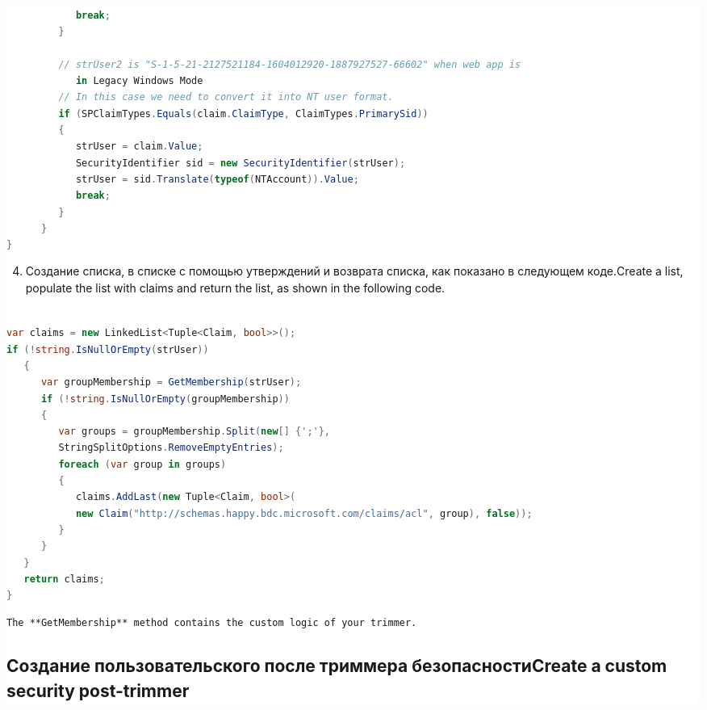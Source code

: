 ```cs
            break;
         }

         // strUser2 is "S-1-5-21-2127521184-1604012920-1887927527-66602" when web app is   
            in Legacy Windows Mode
         // In this case we need to convert it into NT user format.
         if (SPClaimTypes.Equals(claim.ClaimType, ClaimTypes.PrimarySid))
         {
            strUser = claim.Value;
            SecurityIdentifier sid = new SecurityIdentifier(strUser);
            strUser = sid.Translate(typeof(NTAccount)).Value;
            break;
         }
      }
}            

```

4. <span data-ttu-id="bf526-154">Создание списка, в списке с помощью утверждений и возврата списка, как показано в следующем коде.</span><span class="sxs-lookup"><span data-stu-id="bf526-154">Create a list, populate the list with claims and return the list, as shown in the following code.</span></span>
    
```cs
  
var claims = new LinkedList<Tuple<Claim, bool>>();
if (!string.IsNullOrEmpty(strUser))
   {
      var groupMembership = GetMembership(strUser);
      if (!string.IsNullOrEmpty(groupMembership))
      {
         var groups = groupMembership.Split(new[] {';'},
         StringSplitOptions.RemoveEmptyEntries);
         foreach (var group in groups)
         {
            claims.AddLast(new Tuple<Claim, bool>(
            new Claim("http://schemas.happy.bdc.microsoft.com/claims/acl", group), false));
         }
      }
   }
   return claims;
}

```


    The **GetMembership** method contains the custom logic of your trimmer.
    
  

## <a name="create-a-custom-security-post-trimmer"></a><span data-ttu-id="bf526-155">Создание пользовательского после триммера безопасности</span><span class="sxs-lookup"><span data-stu-id="bf526-155">Create a custom security post-trimmer</span></span>
<span data-ttu-id="bf526-156"><a name="CreatePostTrimmer"> </a></span><span class="sxs-lookup"><span data-stu-id="bf526-156"></span></span>
